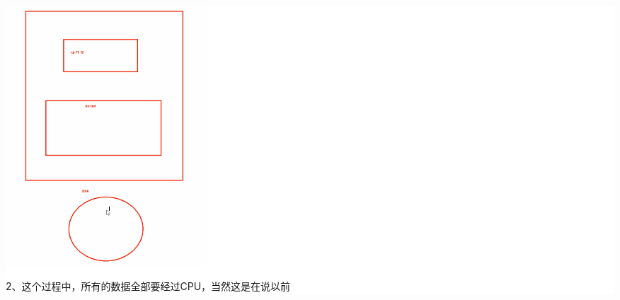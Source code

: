<img src="1-进程管理和内存分配.assets/image-20220328191113070.png" alt="image-20220328191113070" style="zoom:50%;" />



2、这个过程中，所有的数据全部要经过CPU，当然这是在说以前
